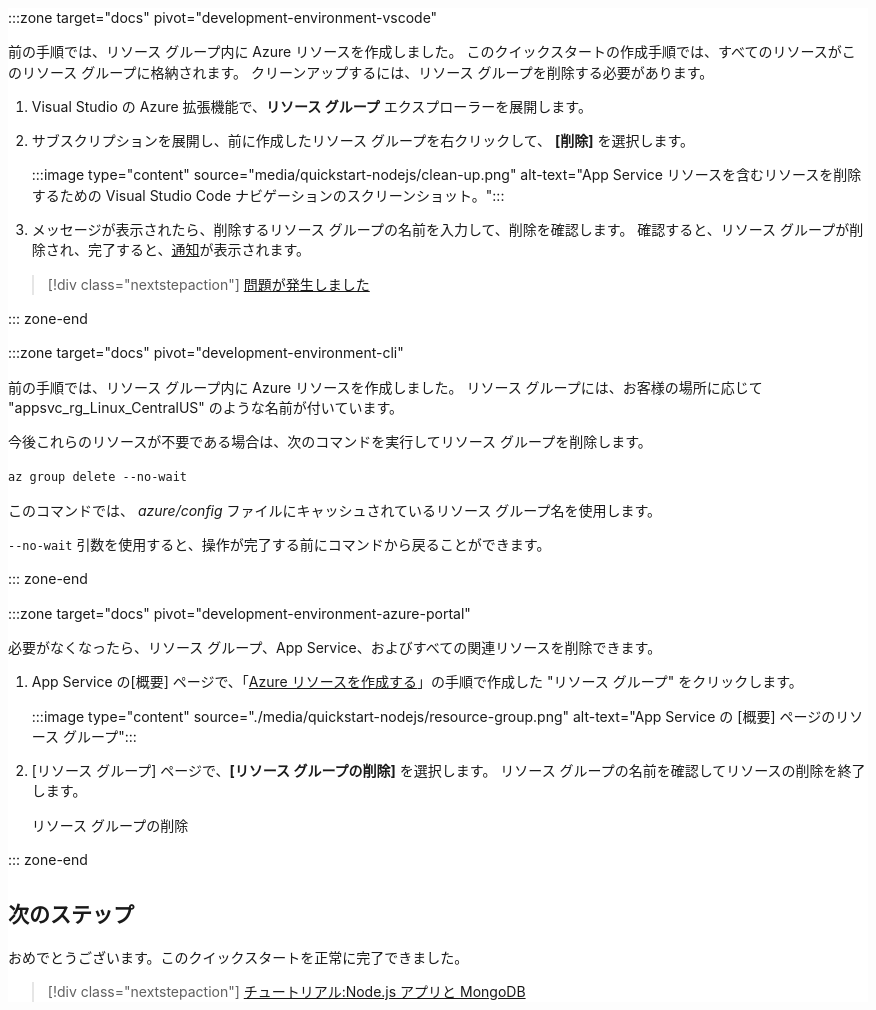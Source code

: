 :::zone target="docs" pivot="development-environment-vscode"

前の手順では、リソース グループ内に Azure リソースを作成しました。 このクイックスタートの作成手順では、すべてのリソースがこのリソース グループに格納されます。 クリーンアップするには、リソース グループを削除する必要があります。


1. Visual Studio の Azure 拡張機能で、**リソース グループ** エクスプローラーを展開します。

1. サブスクリプションを展開し、前に作成したリソース グループを右クリックして、 **[削除]** を選択します。

    :::image type="content" source="media/quickstart-nodejs/clean-up.png" alt-text="App Service リソースを含むリソースを削除するための Visual Studio Code ナビゲーションのスクリーンショット。":::

1. メッセージが表示されたら、削除するリソース グループの名前を入力して、削除を確認します。 確認すると、リソース グループが削除され、完了すると、[通知](https://code.visualstudio.com/api/references/extension-guidelines#notifications)が表示されます。

> [!div class="nextstepaction"]
> [問題が発生しました](https://www.research.net/r/PWZWZ52?tutorial=node-deployment-azure-app-service&step=clean-up)

::: zone-end

:::zone target="docs" pivot="development-environment-cli"

前の手順では、リソース グループ内に Azure リソースを作成しました。 リソース グループには、お客様の場所に応じて "appsvc_rg_Linux_CentralUS" のような名前が付いています。

今後これらのリソースが不要である場合は、次のコマンドを実行してリソース グループを削除します。

```azurecli
az group delete --no-wait
```

このコマンドでは、 *azure/config* ファイルにキャッシュされているリソース グループ名を使用します。

`--no-wait` 引数を使用すると、操作が完了する前にコマンドから戻ることができます。

::: zone-end

:::zone target="docs" pivot="development-environment-azure-portal"

必要がなくなったら、リソース グループ、App Service、およびすべての関連リソースを削除できます。

1. App Service の[概要] ページで、「[Azure リソースを作成する](#create-azure-resources)」の手順で作成した "リソース グループ" をクリックします。

    :::image type="content" source="./media/quickstart-nodejs/resource-group.png" alt-text="App Service の [概要] ページのリソース グループ":::

1. [リソース グループ] ページで、**[リソース グループの削除]** を選択します。 リソース グループの名前を確認してリソースの削除を終了します。

    リソース グループの削除

::: zone-end

## <a name="next-steps"></a>次のステップ

おめでとうございます。このクイックスタートを正常に完了できました。

> [!div class="nextstepaction"]
> [チュートリアル:Node.js アプリと MongoDB](tutorial-nodejs-mongodb-app.md)
